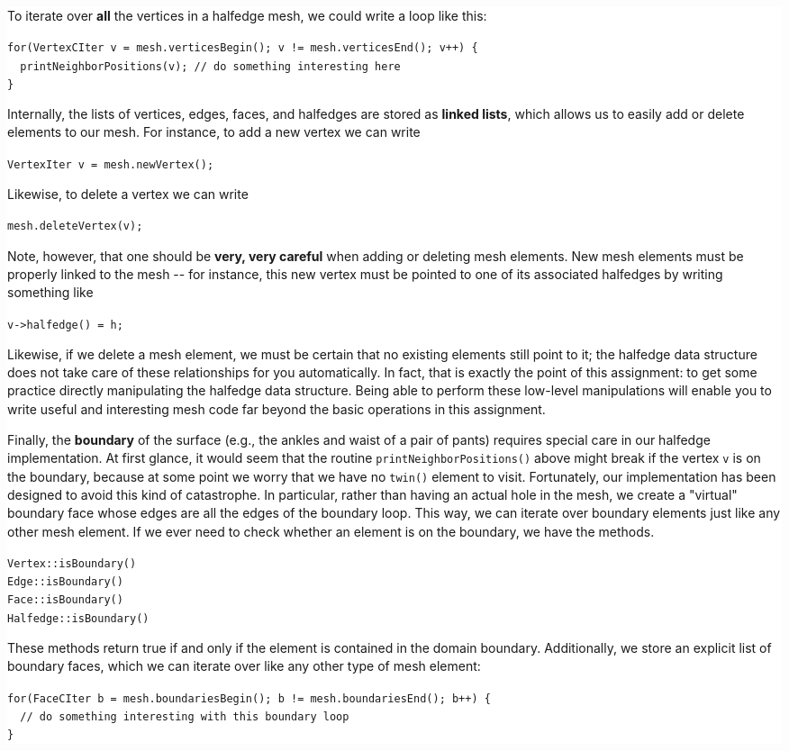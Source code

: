 To iterate over __all__ the vertices in a halfedge mesh, we could write a loop like this:

~~~
for(VertexCIter v = mesh.verticesBegin(); v != mesh.verticesEnd(); v++) {
  printNeighborPositions(v); // do something interesting here
}
~~~

Internally, the lists of vertices, edges, faces, and halfedges are stored as __linked lists__, which allows us to easily add or delete elements to our mesh.  For instance, to add a new vertex we can write

~~~
VertexIter v = mesh.newVertex();
~~~

Likewise, to delete a vertex we can write

~~~
mesh.deleteVertex(v);
~~~

Note, however, that one should be **very, very careful** when adding or deleting mesh elements. New mesh elements must be properly linked to the mesh -- for instance, this new vertex must be pointed to one of its associated halfedges by writing something like

~~~
v->halfedge() = h;
~~~

Likewise, if we delete a mesh element, we must be certain that no existing elements still point to it; the halfedge data structure does not take care of these relationships for you automatically. In fact, that is exactly the point of this assignment: to get some practice directly manipulating the halfedge data structure.  Being able to perform these low-level manipulations will enable you to write useful and interesting mesh code far beyond the basic operations in this assignment.

Finally, the **boundary** of the surface (e.g., the ankles and waist of a pair of pants) requires special care in our halfedge implementation. At first glance, it would seem that the routine `printNeighborPositions()` above might break if the vertex `v` is on the boundary, because at some point we worry that we have no `twin()` element to visit. Fortunately, our implementation has been designed to avoid this kind of catastrophe. In particular, rather than having an actual hole in the mesh, we create a "virtual" boundary face whose edges are all the edges of the boundary loop. This way, we can iterate over boundary elements just like any other mesh element. If we ever need to check whether an element is on the boundary, we have the methods.

~~~
Vertex::isBoundary()
Edge::isBoundary()
Face::isBoundary()
Halfedge::isBoundary()
~~~

These methods return true if and only if the element is contained in the domain boundary. Additionally, we store an explicit list of boundary faces, which we can iterate over like any other type of mesh element:

~~~
for(FaceCIter b = mesh.boundariesBegin(); b != mesh.boundariesEnd(); b++) {
  // do something interesting with this boundary loop
}
~~~
